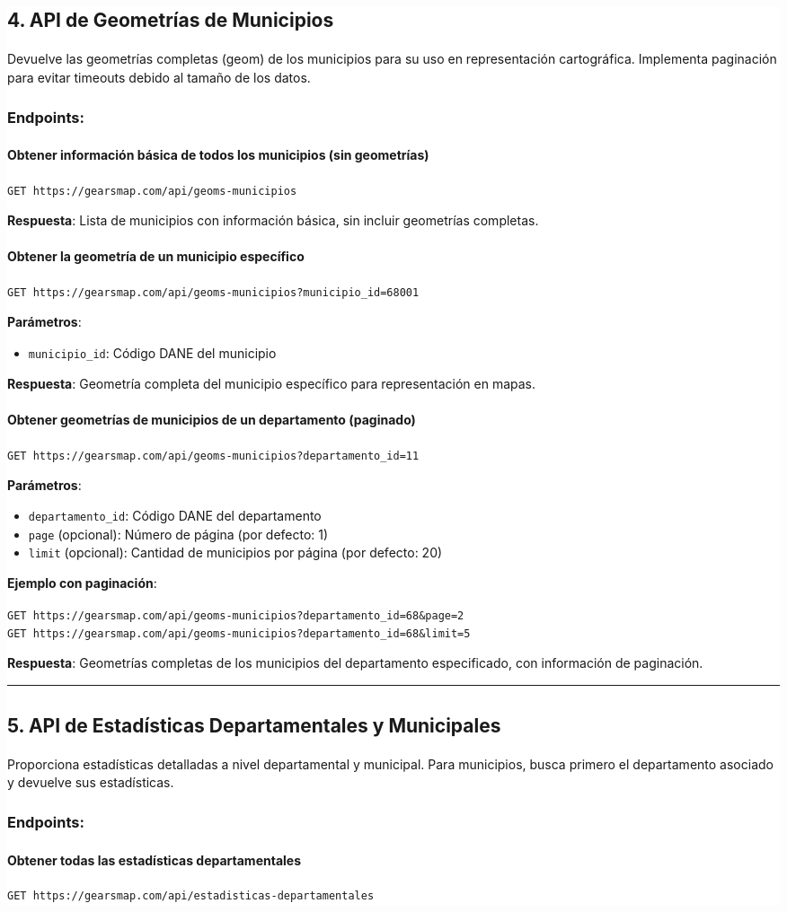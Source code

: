 ## 4. API de Geometrías de Municipios

Devuelve las geometrías completas (geom) de los municipios para su uso en representación cartográfica. Implementa paginación para evitar timeouts debido al tamaño de los datos.

### Endpoints:

#### Obtener información básica de todos los municipios (sin geometrías)
```
GET https://gearsmap.com/api/geoms-municipios
```

**Respuesta**: Lista de municipios con información básica, sin incluir geometrías completas.

#### Obtener la geometría de un municipio específico
```
GET https://gearsmap.com/api/geoms-municipios?municipio_id=68001
```

**Parámetros**:
- `municipio_id`: Código DANE del municipio

**Respuesta**: Geometría completa del municipio específico para representación en mapas.

#### Obtener geometrías de municipios de un departamento (paginado)
```
GET https://gearsmap.com/api/geoms-municipios?departamento_id=11
```

**Parámetros**:
- `departamento_id`: Código DANE del departamento
- `page` (opcional): Número de página (por defecto: 1)
- `limit` (opcional): Cantidad de municipios por página (por defecto: 20)

**Ejemplo con paginación**:
```
GET https://gearsmap.com/api/geoms-municipios?departamento_id=68&page=2
GET https://gearsmap.com/api/geoms-municipios?departamento_id=68&limit=5
```

**Respuesta**: Geometrías completas de los municipios del departamento especificado, con información de paginación.

---

## 5. API de Estadísticas Departamentales y Municipales

Proporciona estadísticas detalladas a nivel departamental y municipal. Para municipios, busca primero el departamento asociado y devuelve sus estadísticas.

### Endpoints:

#### Obtener todas las estadísticas departamentales
```
GET https://gearsmap.com/api/estadisticas-departamentales
```
